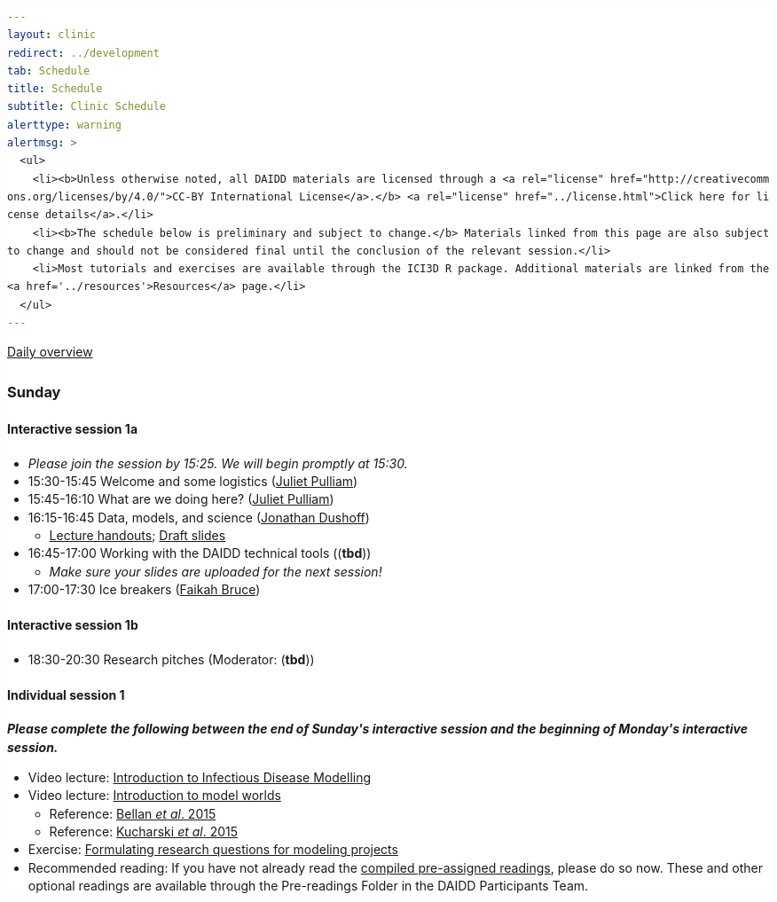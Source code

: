 ```yaml
---
layout: clinic
redirect: ../development
tab: Schedule
title: Schedule
subtitle: Clinic Schedule
alerttype: warning
alertmsg: >
  <ul>
    <li><b>Unless otherwise noted, all DAIDD materials are licensed through a <a rel="license" href="http://creativecommons.org/licenses/by/4.0/">CC-BY International License</a>.</b> <a rel="license" href="../license.html">Click here for license details</a>.</li>
    <li><b>The schedule below is preliminary and subject to change.</b> Materials linked from this page are also subject to change and should not be considered final until the conclusion of the relevant session.</li>
    <li>Most tutorials and exercises are available through the ICI3D R package. Additional materials are linked from the <a href='../resources'>Resources</a> page.</li>
  </ul>
---
```


[Daily overview](overview)

### Sunday

#### Interactive session 1a

- _Please join the session by 15:25. We will begin promptly at 15:30._
- 15:30-15:45 Welcome and some logistics ([Juliet Pulliam]({{site.subdomainurl}}/team/pulliam/))
- 15:45-16:10 What are we doing here? ([Juliet Pulliam]({{site.subdomainurl}}/team/pulliam/)) 
- 16:15-16:45 Data, models, and science ([Jonathan Dushoff]({{site.subdomainurl}}/team/dushoff/))
	* [Lecture handouts](https://github.com/dushoff/disease_dynamics/blob/master/outputs/data.handouts.pdf); [Draft slides](https://github.com/dushoff/disease_dynamics/blob/master/outputs/data.draft.pdf)
- 16:45-17:00 Working with the DAIDD technical tools ((__tbd__)) 
    - _Make sure your slides are uploaded for the next session!_
- 17:00-17:30 Ice breakers ([Faikah Bruce]({{site.subdomainurl}}/team/bruce/))

#### Interactive session 1b

- 18:30-20:30 Research pitches (Moderator: (__tbd__))

#### Individual session 1

_**Please complete the following between the end of Sunday's interactive session and the beginning of Monday's interactive session.**_

- Video lecture: [Introduction to Infectious Disease Modelling](https://youtu.be/EV5FLlrRwiQ) 
- Video lecture: [Introduction to model worlds](https://youtu.be/ev8jMgv-DEg) 
    - Reference: [Bellan _et al_. 2015](https://doi.org/10.1016/S1473-3099(15)70139-8)
    - Reference: [Kucharski _et al_. 2015](https://www.pnas.org/content/112/46/14366)
- Exercise: [Formulating research questions for modeling projects](https://www.dropbox.com/s/tb1j4eezub3wi4t/03_ResearchQuestions.docx?dl=1) 
- Recommended reading: If you have not already read the [compiled pre-assigned readings](https://stellenbosch.sharepoint.com/:b:/s/DAIDD2021Participants224/EQKcX8LEJuhBhhUMsYdb8moBm7-qaW7ak81Xm2t-ZoXvSQ?e=tFOjaF), please do so now. These and other optional readings are available through the Pre-readings Folder in the DAIDD Participants Team.
